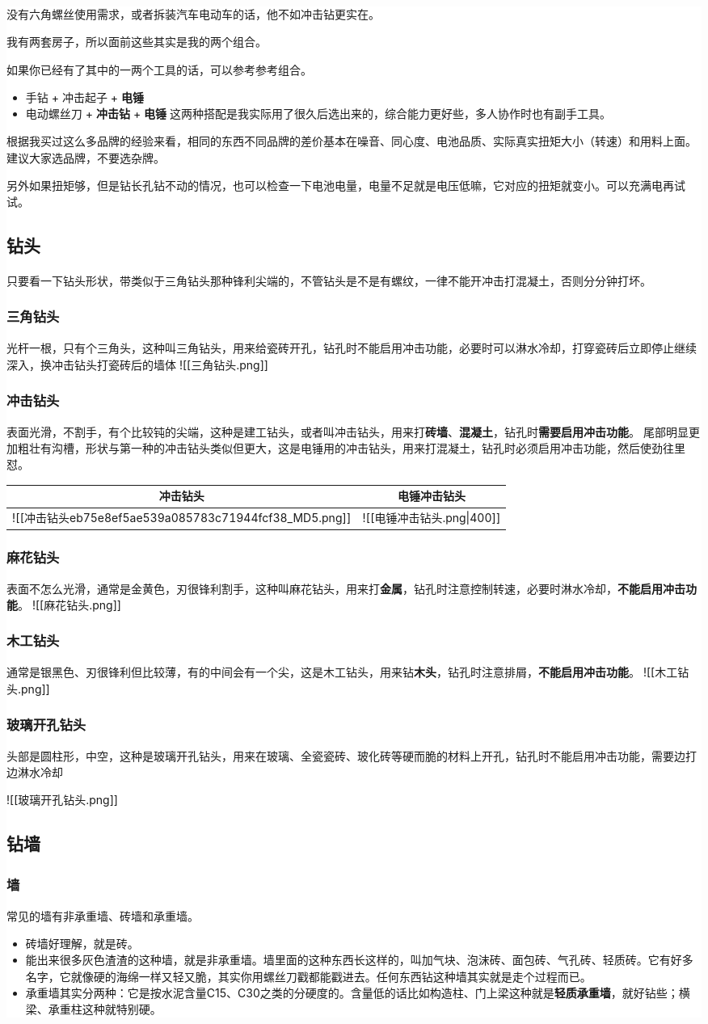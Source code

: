 没有六角螺丝使用需求，或者拆装汽车电动车的话，他不如冲击钻更实在。

我有两套房子，所以面前这些其实是我的两个组合。

如果你已经有了其中的一两个工具的话，可以参考参考组合。
- 手钻 + 冲击起子 + **电锤** 
- 电动螺丝刀 + **冲击钻** + **电锤**
这两种搭配是我实际用了很久后选出来的，综合能力更好些，多人协作时也有副手工具。

根据我买过这么多品牌的经验来看，相同的东西不同品牌的差价基本在噪音、同心度、电池品质、实际真实扭矩大小（转速）和用料上面。建议大家选品牌，不要选杂牌。

另外如果扭矩够，但是钻长孔钻不动的情况，也可以检查一下电池电量，电量不足就是电压低嘛，它对应的扭矩就变小。可以充满电再试试。
 
## 钻头
只要看一下钻头形状，带类似于三角钻头那种锋利尖端的，不管钻头是不是有螺纹，一律不能开冲击打混凝土，否则分分钟打坏。

### 三角钻头
光杆一根，只有个三角头，这种叫三角钻头，用来给瓷砖开孔，钻孔时不能启用冲击功能，必要时可以淋水冷却，打穿瓷砖后立即停止继续深入，换冲击钻头打瓷砖后的墙体
![[三角钻头.png]]

### 冲击钻头
表面光滑，不割手，有个比较钝的尖端，这种是建工钻头，或者叫冲击钻头，用来打**砖墙**、**混凝土**，钻孔时**需要启用冲击功能**。
尾部明显更加粗壮有沟槽，形状与第一种的冲击钻头类似但更大，这是电锤用的冲击钻头，用来打混凝土，钻孔时必须启用冲击功能，然后使劲往里怼。


| 冲击钻头                                              | 电锤冲击钻头               |
| ------------------------------------------------- | -------------------- |
| ![[冲击钻头eb75e8ef5ae539a085783c71944fcf38_MD5.png]] | ![[电锤冲击钻头.png\|400]] |


### 麻花钻头
表面不怎么光滑，通常是金黄色，刃很锋利割手，这种叫麻花钻头，用来打**金属**，钻孔时注意控制转速，必要时淋水冷却，**不能启用冲击功能**。
![[麻花钻头.png]]
### 木工钻头
通常是银黑色、刃很锋利但比较薄，有的中间会有一个尖，这是木工钻头，用来钻**木头**，钻孔时注意排屑，**不能启用冲击功能**。
![[木工钻头.png]]

### 玻璃开孔钻头
头部是圆柱形，中空，这种是玻璃开孔钻头，用来在玻璃、全瓷瓷砖、玻化砖等硬而脆的材料上开孔，钻孔时不能启用冲击功能，需要边打边淋水冷却

![[玻璃开孔钻头.png]]

## 钻墙


### 墙


常见的墙有非承重墙、砖墙和承重墙。
- 砖墙好理解，就是砖。
- 能出来很多灰色渣渣的这种墙，就是非承重墙。墙里面的这种东西长这样的，叫加气块、泡沫砖、面包砖、气孔砖、轻质砖。它有好多名字，它就像硬的海绵一样又轻又脆，其实你用螺丝刀戳都能戳进去。任何东西钻这种墙其实就是走个过程而已。
- 承重墙其实分两种：它是按水泥含量C15、C30之类的分硬度的。含量低的话比如构造柱、门上梁这种就是**轻质承重墙**，就好钻些；横梁、承重柱这种就特别硬。
 